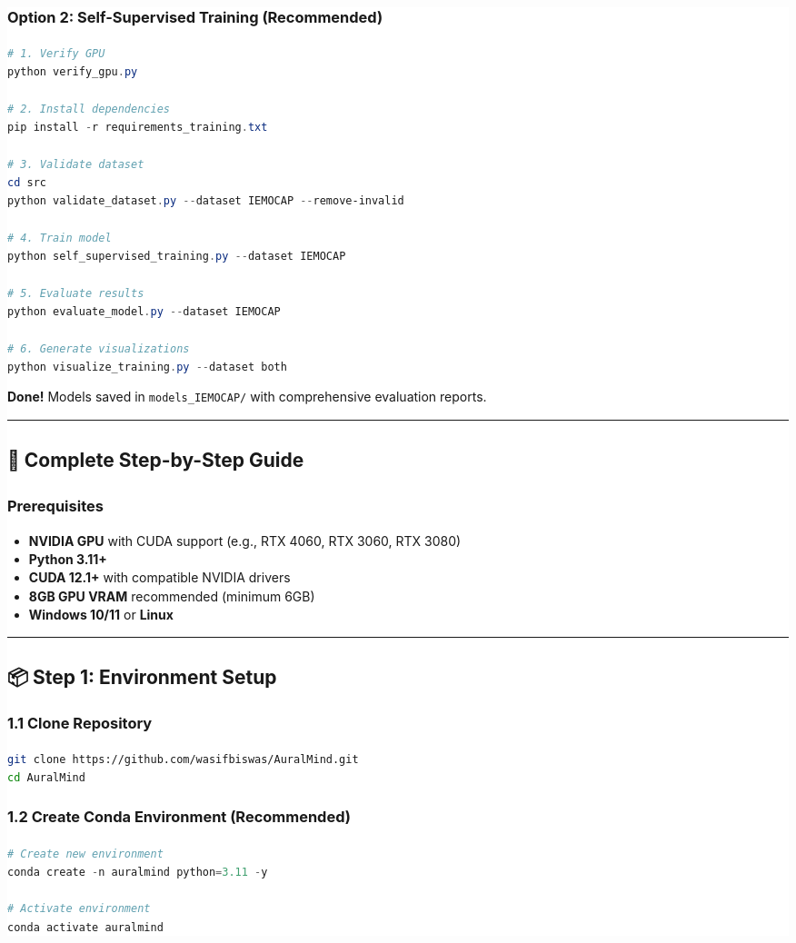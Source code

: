 ### Option 2: Self-Supervised Training (Recommended)

```powershell
# 1. Verify GPU
python verify_gpu.py

# 2. Install dependencies
pip install -r requirements_training.txt

# 3. Validate dataset
cd src
python validate_dataset.py --dataset IEMOCAP --remove-invalid

# 4. Train model
python self_supervised_training.py --dataset IEMOCAP

# 5. Evaluate results
python evaluate_model.py --dataset IEMOCAP

# 6. Generate visualizations
python visualize_training.py --dataset both
```

**Done!** Models saved in `models_IEMOCAP/` with comprehensive evaluation reports.

---

## 🚀 Complete Step-by-Step Guide

### Prerequisites

- **NVIDIA GPU** with CUDA support (e.g., RTX 4060, RTX 3060, RTX 3080)
- **Python 3.11+**
- **CUDA 12.1+** with compatible NVIDIA drivers
- **8GB GPU VRAM** recommended (minimum 6GB)
- **Windows 10/11** or **Linux**

---

## 📦 Step 1: Environment Setup

### 1.1 Clone Repository

```bash
git clone https://github.com/wasifbiswas/AuralMind.git
cd AuralMind
```

### 1.2 Create Conda Environment (Recommended)

```powershell
# Create new environment
conda create -n auralmind python=3.11 -y

# Activate environment
conda activate auralmind
```

